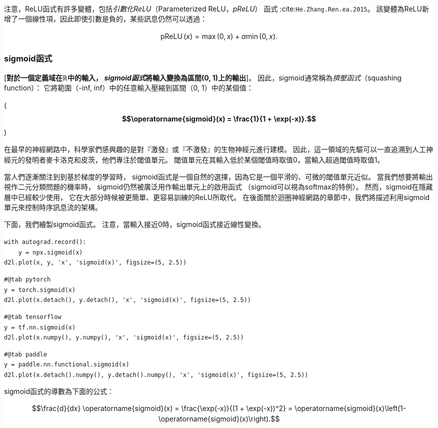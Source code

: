 注意，ReLU函式有許多變體，包括*引數化ReLU*（Parameterized ReLU，*pReLU*）
函式 :cite:`He.Zhang.Ren.ea.2015`。
該變體為ReLU新增了一個線性項，因此即使引數是負的，某些訊息仍然可以透過：

$$\operatorname{pReLU}(x) = \max(0, x) + \alpha \min(0, x).$$

### sigmoid函式

[**對於一個定義域在$\mathbb{R}$中的輸入，
*sigmoid函式*將輸入變換為區間(0, 1)上的輸出**]。
因此，sigmoid通常稱為*擠壓函式*（squashing function）：
它將範圍（-inf, inf）中的任意輸入壓縮到區間（0, 1）中的某個值：

(**$$\operatorname{sigmoid}(x) = \frac{1}{1 + \exp(-x)}.$$**)

在最早的神經網路中，科學家們感興趣的是對『激發』或『不激發』的生物神經元進行建模。
因此，這一領域的先驅可以一直追溯到人工神經元的發明者麥卡洛克和皮茨，他們專注於閾值單元。
閾值單元在其輸入低於某個閾值時取值0，當輸入超過閾值時取值1。

當人們逐漸關注到到基於梯度的學習時，
sigmoid函式是一個自然的選擇，因為它是一個平滑的、可微的閾值單元近似。
當我們想要將輸出視作二元分類問題的機率時，
sigmoid仍然被廣泛用作輸出單元上的啟用函式
（sigmoid可以視為softmax的特例）。
然而，sigmoid在隱藏層中已經較少使用，
它在大部分時候被更簡單、更容易訓練的ReLU所取代。
在後面關於迴圈神經網路的章節中，我們將描述利用sigmoid單元來控制時序訊息流的架構。

下面，我們繪製sigmoid函式。
注意，當輸入接近0時，sigmoid函式接近線性變換。

```{.python .input}
with autograd.record():
    y = npx.sigmoid(x)
d2l.plot(x, y, 'x', 'sigmoid(x)', figsize=(5, 2.5))
```

```{.python .input}
#@tab pytorch
y = torch.sigmoid(x)
d2l.plot(x.detach(), y.detach(), 'x', 'sigmoid(x)', figsize=(5, 2.5))
```

```{.python .input}
#@tab tensorflow
y = tf.nn.sigmoid(x)
d2l.plot(x.numpy(), y.numpy(), 'x', 'sigmoid(x)', figsize=(5, 2.5))
```

```{.python .input}
#@tab paddle
y = paddle.nn.functional.sigmoid(x)
d2l.plot(x.detach().numpy(), y.detach().numpy(), 'x', 'sigmoid(x)', figsize=(5, 2.5))
```

sigmoid函式的導數為下面的公式：

$$\frac{d}{dx} \operatorname{sigmoid}(x) = \frac{\exp(-x)}{(1 + \exp(-x))^2} = \operatorname{sigmoid}(x)\left(1-\operatorname{sigmoid}(x)\right).$$
